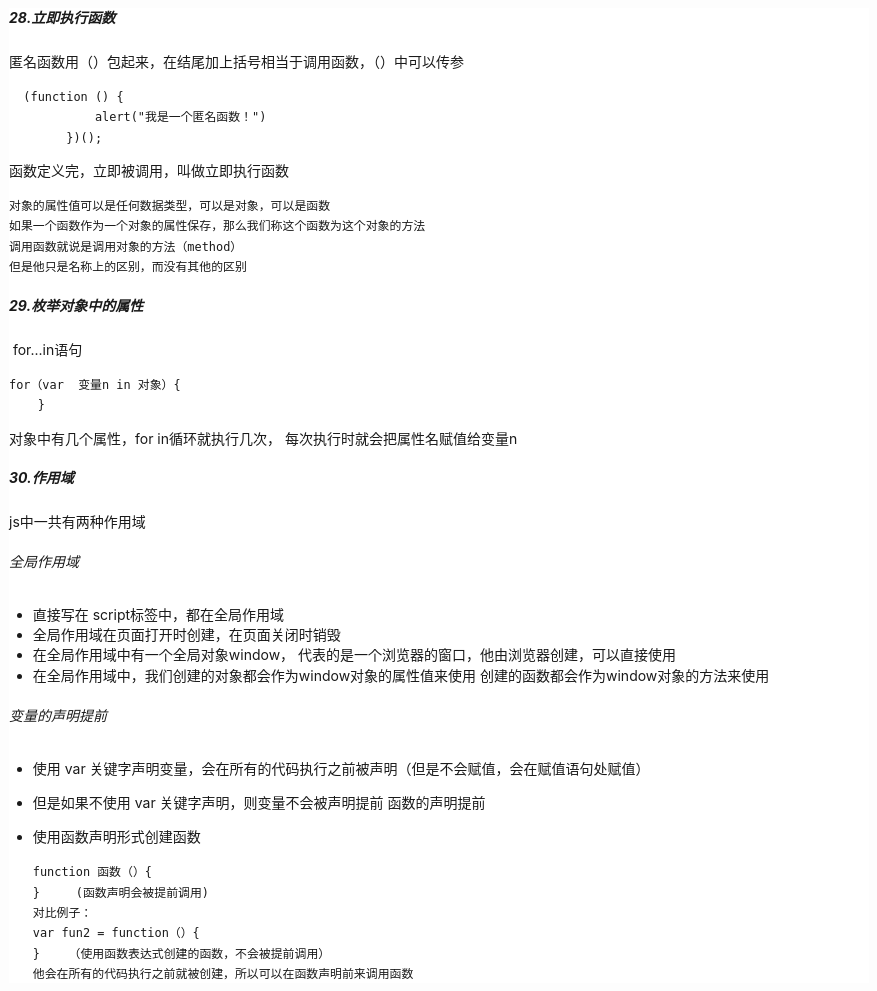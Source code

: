 ##### 28.立即执行函数

匿名函数用（）包起来，在结尾加上括号相当于调用函数，（）中可以传参

```
  (function () {
            alert("我是一个匿名函数！")
        })();
```

函数定义完，立即被调用，叫做立即执行函数

```
对象的属性值可以是任何数据类型，可以是对象，可以是函数
如果一个函数作为一个对象的属性保存，那么我们称这个函数为这个对象的方法
调用函数就说是调用对象的方法（method）
但是他只是名称上的区别，而没有其他的区别
```

##### 29.枚举对象中的属性

​	for...in语句

	for（var  变量n in 对象）{
		}

对象中有几个属性，for in循环就执行几次，
每次执行时就会把属性名赋值给变量n

##### 30.作用域

js中一共有两种作用域

###### 全局作用域

- 直接写在 script标签中，都在全局作用域
- 全局作用域在页面打开时创建，在页面关闭时销毁
- 在全局作用域中有一个全局对象window，
  代表的是一个浏览器的窗口，他由浏览器创建，可以直接使用
- 在全局作用域中，我们创建的对象都会作为window对象的属性值来使用
  创建的函数都会作为window对象的方法来使用

###### 变量的声明提前

- 使用 var 关键字声明变量，会在所有的代码执行之前被声明（但是不会赋值，会在赋值语句处赋值）

- 但是如果不使用 var 关键字声明，则变量不会被声明提前
  函数的声明提前

- 使用函数声明形式创建函数

  ```
  function 函数（）{
  }     (函数声明会被提前调用)
  对比例子：
  var fun2 = function（）{
  }    （使用函数表达式创建的函数，不会被提前调用）
  他会在所有的代码执行之前就被创建，所以可以在函数声明前来调用函数
  ```
